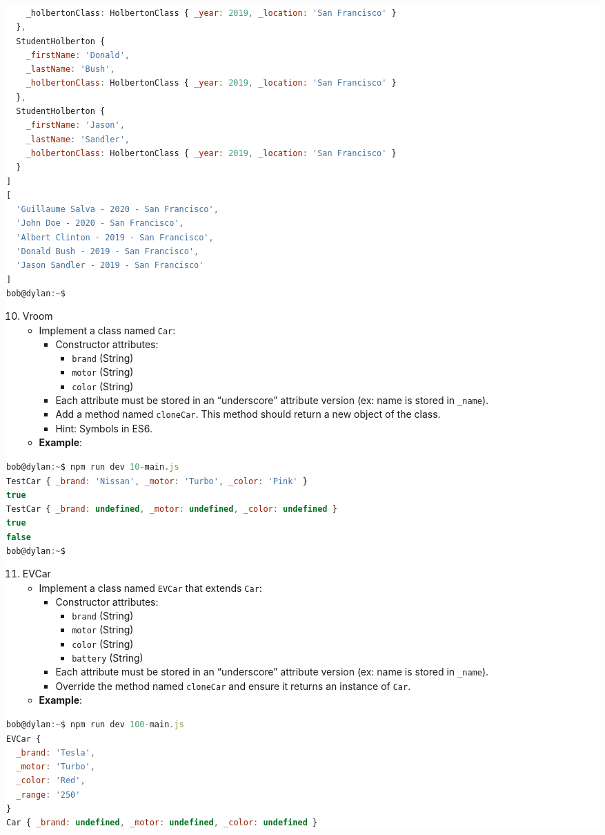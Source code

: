 ```javascript
    _holbertonClass: HolbertonClass { _year: 2019, _location: 'San Francisco' }
  },
  StudentHolberton {
    _firstName: 'Donald',
    _lastName: 'Bush',
    _holbertonClass: HolbertonClass { _year: 2019, _location: 'San Francisco' }
  },
  StudentHolberton {
    _firstName: 'Jason',
    _lastName: 'Sandler',
    _holbertonClass: HolbertonClass { _year: 2019, _location: 'San Francisco' }
  }
]
[
  'Guillaume Salva - 2020 - San Francisco',
  'John Doe - 2020 - San Francisco',
  'Albert Clinton - 2019 - San Francisco',
  'Donald Bush - 2019 - San Francisco',
  'Jason Sandler - 2019 - San Francisco'
]
bob@dylan:~$ 
```

10. Vroom
    - Implement a class named `Car`:
      - Constructor attributes:
        - `brand` (String)
        - `motor` (String)
        - `color` (String)
      - Each attribute must be stored in an “underscore” attribute version (ex: name is stored in `_name`).
      - Add a method named `cloneCar`. This method should return a new object of the class.
      - Hint: Symbols in ES6.
    - **Example**:   
```javascript
bob@dylan:~$ npm run dev 10-main.js
TestCar { _brand: 'Nissan', _motor: 'Turbo', _color: 'Pink' }
true
TestCar { _brand: undefined, _motor: undefined, _color: undefined }
true
false
bob@dylan:~$ 
```

11. EVCar
    - Implement a class named `EVCar` that extends `Car`:
      - Constructor attributes:
        - `brand` (String)
        - `motor` (String)
        - `color` (String)
        - `battery` (String)
      - Each attribute must be stored in an “underscore” attribute version (ex: name is stored in `_name`).
      - Override the method named `cloneCar` and ensure it returns an instance of `Car`.
    - **Example**:
```javascript
bob@dylan:~$ npm run dev 100-main.js
EVCar {
  _brand: 'Tesla',
  _motor: 'Turbo',
  _color: 'Red',
  _range: '250'
}
Car { _brand: undefined, _motor: undefined, _color: undefined }
```